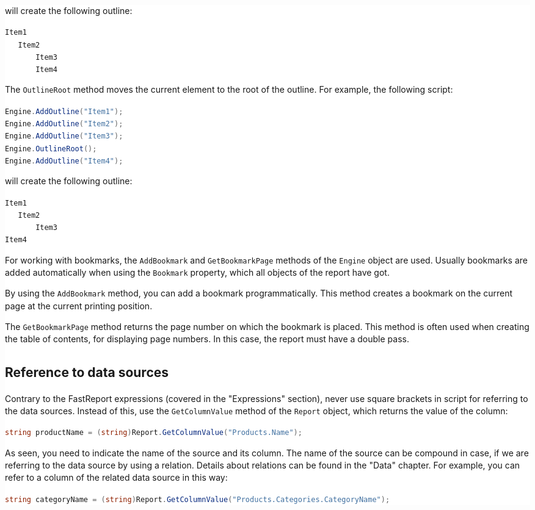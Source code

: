 will create the following outline:

```
Item1
   Item2
       Item3
       Item4
```

The `OutlineRoot` method moves the current element to the root of the outline. For example, the following script:

```csharp
Engine.AddOutline("Item1");
Engine.AddOutline("Item2");
Engine.AddOutline("Item3");
Engine.OutlineRoot();
Engine.AddOutline("Item4");
```

will create the following outline:

```
Item1
   Item2
       Item3
Item4
```

For working with bookmarks, the `AddBookmark` and `GetBookmarkPage` methods of the `Engine` object are used. Usually bookmarks are added automatically when using the `Bookmark` property, which all objects of the report have got.

By using the `AddBookmark` method, you can add a bookmark programmatically. This method creates a bookmark on the current page at the current printing position.

The `GetBookmarkPage` method returns the page number on which the bookmark is placed. This method is often used when creating the table of contents, for displaying page numbers. In this case, the report must have a double pass.

## Reference to data sources

Contrary to the FastReport expressions (covered in the "Expressions" section), never use square brackets in script for referring to the data sources. Instead of this, use the `GetColumnValue` method of the `Report` object, which returns the value of the column:

```csharp
string productName = (string)Report.GetColumnValue("Products.Name");
```

As seen, you need to indicate the name of the source and its column. The name of the source can be compound in case, if we are referring to the data source by using a relation. Details about relations can be found in the "Data" chapter. For example, you can refer to a column of the related data source in this way:
 
```csharp
string categoryName = (string)Report.GetColumnValue("Products.Categories.CategoryName");
```
